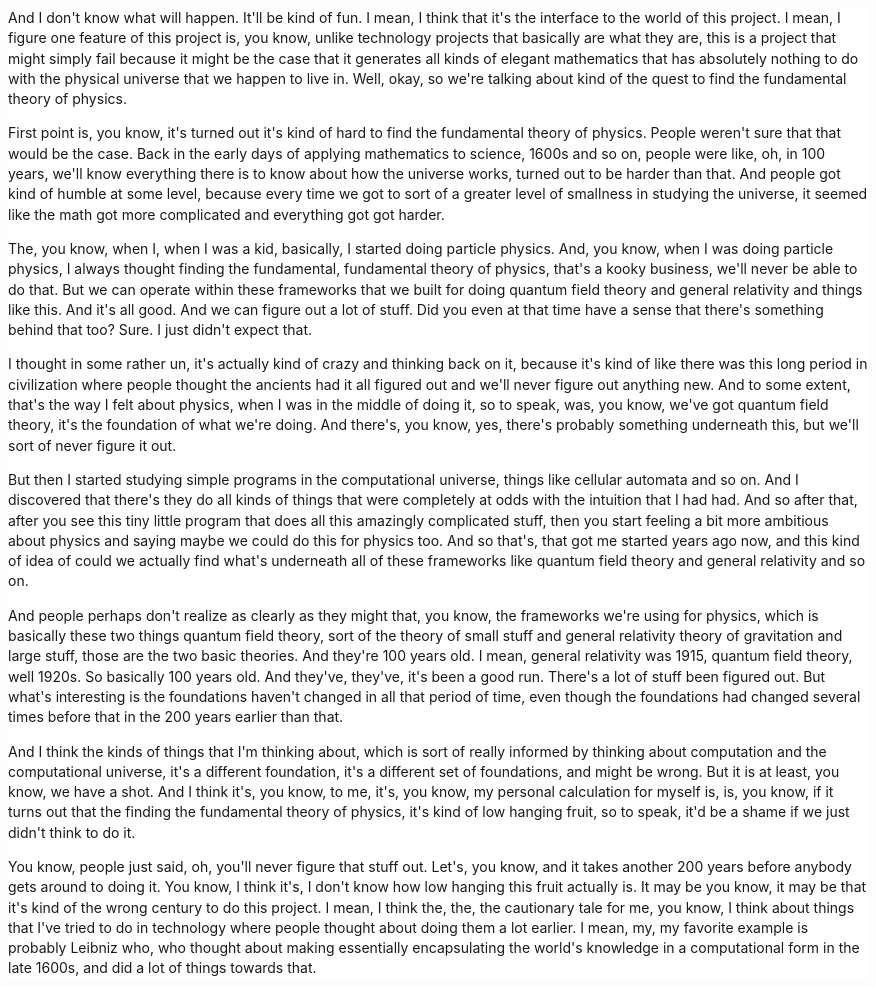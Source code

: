 And I don't know what will happen. It'll be kind of fun. I mean, I think that it's the interface to the world of this project. I mean, I figure one feature of this project is, you know, unlike technology projects that basically are what they are, this is a project that might simply fail because it might be the case that it generates all kinds of elegant mathematics that has absolutely nothing to do with the physical universe that we happen to live in. Well, okay, so we're talking about kind of the quest to find the fundamental theory of physics.

First point is, you know, it's turned out it's kind of hard to find the fundamental theory of physics. People weren't sure that that would be the case. Back in the early days of applying mathematics to science, 1600s and so on, people were like, oh, in 100 years, we'll know everything there is to know about how the universe works, turned out to be harder than that. And people got kind of humble at some level, because every time we got to sort of a greater level of smallness in studying the universe, it seemed like the math got more complicated and everything got got harder.

The, you know, when I, when I was a kid, basically, I started doing particle physics. And, you know, when I was doing particle physics, I always thought finding the fundamental, fundamental theory of physics, that's a kooky business, we'll never be able to do that. But we can operate within these frameworks that we built for doing quantum field theory and general relativity and things like this. And it's all good. And we can figure out a lot of stuff. Did you even at that time have a sense that there's something behind that too? Sure. I just didn't expect that.

I thought in some rather un, it's actually kind of crazy and thinking back on it, because it's kind of like there was this long period in civilization where people thought the ancients had it all figured out and we'll never figure out anything new. And to some extent, that's the way I felt about physics, when I was in the middle of doing it, so to speak, was, you know, we've got quantum field theory, it's the foundation of what we're doing. And there's, you know, yes, there's probably something underneath this, but we'll sort of never figure it out.

But then I started studying simple programs in the computational universe, things like cellular automata and so on. And I discovered that there's they do all kinds of things that were completely at odds with the intuition that I had had. And so after that, after you see this tiny little program that does all this amazingly complicated stuff, then you start feeling a bit more ambitious about physics and saying maybe we could do this for physics too. And so that's, that got me started years ago now, and this kind of idea of could we actually find what's underneath all of these frameworks like quantum field theory and general relativity and so on.

And people perhaps don't realize as clearly as they might that, you know, the frameworks we're using for physics, which is basically these two things quantum field theory, sort of the theory of small stuff and general relativity theory of gravitation and large stuff, those are the two basic theories. And they're 100 years old. I mean, general relativity was 1915, quantum field theory, well 1920s. So basically 100 years old. And they've, they've, it's been a good run. There's a lot of stuff been figured out. But what's interesting is the foundations haven't changed in all that period of time, even though the foundations had changed several times before that in the 200 years earlier than that.

And I think the kinds of things that I'm thinking about, which is sort of really informed by thinking about computation and the computational universe, it's a different foundation, it's a different set of foundations, and might be wrong. But it is at least, you know, we have a shot. And I think it's, you know, to me, it's, you know, my personal calculation for myself is, is, you know, if it turns out that the finding the fundamental theory of physics, it's kind of low hanging fruit, so to speak, it'd be a shame if we just didn't think to do it.

You know, people just said, oh, you'll never figure that stuff out. Let's, you know, and it takes another 200 years before anybody gets around to doing it. You know, I think it's, I don't know how low hanging this fruit actually is. It may be you know, it may be that it's kind of the wrong century to do this project. I mean, I think the, the, the cautionary tale for me, you know, I think about things that I've tried to do in technology where people thought about doing them a lot earlier. I mean, my, my favorite example is probably Leibniz who, who thought about making essentially encapsulating the world's knowledge in a computational form in the late 1600s, and did a lot of things towards that.
